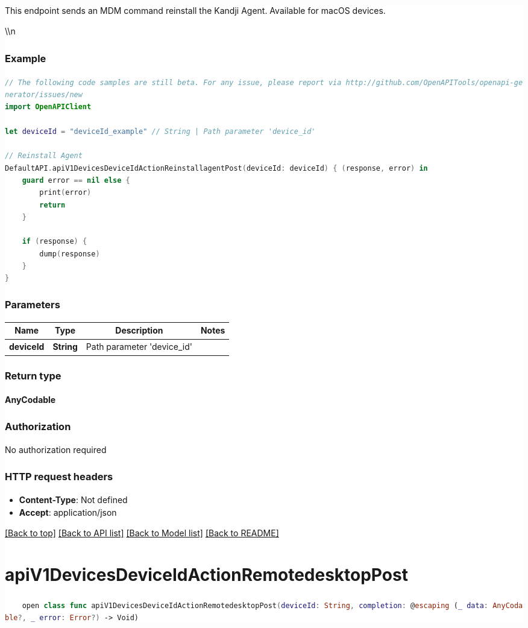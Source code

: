 <p>This endpoint sends an MDM command reinstall the Kandji Agent. Available for macOS devices.</p>\\n

### Example
```swift
// The following code samples are still beta. For any issue, please report via http://github.com/OpenAPITools/openapi-generator/issues/new
import OpenAPIClient

let deviceId = "deviceId_example" // String | Path parameter 'device_id'

// Reinstall Agent
DefaultAPI.apiV1DevicesDeviceIdActionReinstallagentPost(deviceId: deviceId) { (response, error) in
    guard error == nil else {
        print(error)
        return
    }

    if (response) {
        dump(response)
    }
}
```

### Parameters

Name | Type | Description  | Notes
------------- | ------------- | ------------- | -------------
 **deviceId** | **String** | Path parameter &#39;device_id&#39; | 

### Return type

**AnyCodable**

### Authorization

No authorization required

### HTTP request headers

 - **Content-Type**: Not defined
 - **Accept**: application/json

[[Back to top]](#) [[Back to API list]](../README.md#documentation-for-api-endpoints) [[Back to Model list]](../README.md#documentation-for-models) [[Back to README]](../README.md)

# **apiV1DevicesDeviceIdActionRemotedesktopPost**
```swift
    open class func apiV1DevicesDeviceIdActionRemotedesktopPost(deviceId: String, completion: @escaping (_ data: AnyCodable?, _ error: Error?) -> Void)
```

